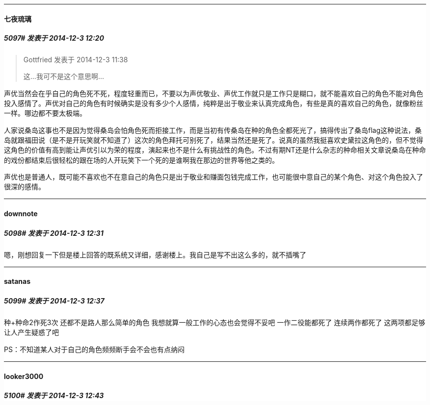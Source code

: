
-----

####  七夜琉璃  
##### 5097#       发表于 2014-12-3 12:20



<blockquote>Gottfried 发表于 2014-12-3 11:38

这...我可不是这个意思啊...</blockquote>
声优当然会在乎自己的角色死不死，程度轻重而已，不要以为声优敬业、声优工作就只是工作只是糊口，就不能喜欢自己的角色不能对角色投入感情了。声优对自己的角色有时候确实是没有多少个人感情，纯粹是出于敬业来认真完成角色，有些是真的喜欢自己的角色，就像粉丝一样。哪边都不要太极端。


人家说桑岛这事也不是因为觉得桑岛会怕角色死而拒接工作，而是当初有传桑岛在种的角色全都死光了，搞得传出了桑岛flag这种说法，桑岛就跟福田说（是不是开玩笑就不知道了）这次的角色拜托可别死了，结果当然还是死了。说真的虽然我挺喜欢史黛拉这角色的，但不觉得这角色的价值有高到能让声优引以为荣的程度，演起来也不是什么有挑战性的角色。不过有期NT还是什么杂志的种命相关文章说桑岛在种命的戏份都结束后很轻松的跟在场的人开玩笑下一个死的是谁啊我在那边的世界等他之类的。


声优也是普通人，既可能不喜欢也不在意自己的角色只是出于敬业和赚面包钱完成工作，也可能很中意自己的某个角色、对这个角色投入了很深的感情。







-----

####  downnote  
##### 5098#       发表于 2014-12-3 12:31




嗯，刚想回复一下但是楼上回答的既系统又详细，感谢楼上。我自己是写不出这么多的，就不插嘴了







-----

####  satanas  
##### 5099#       发表于 2014-12-3 12:37




种+种命2作死3次 还都不是路人那么简单的角色 我想就算一般工作的心态也会觉得不妥吧 一作二役能都死了 连续两作都死了 这两项都足够让人产生疑惑了吧


PS：不知道某人对于自己的角色频频断手会不会也有点纳闷







-----

####  looker3000  
##### 5100#       发表于 2014-12-3 12:43

